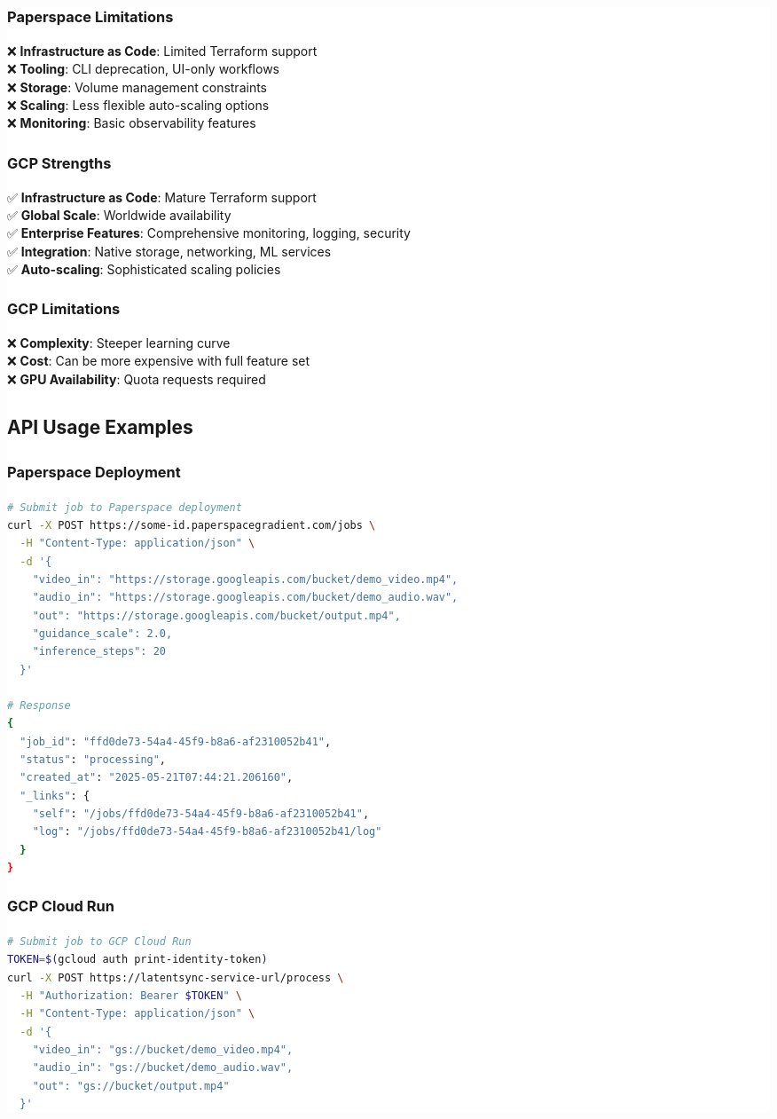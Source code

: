 ### Paperspace Limitations  
❌ **Infrastructure as Code**: Limited Terraform support  
❌ **Tooling**: CLI deprecation, UI-only workflows  
❌ **Storage**: Volume management constraints  
❌ **Scaling**: Less flexible auto-scaling options  
❌ **Monitoring**: Basic observability features  

### GCP Strengths
✅ **Infrastructure as Code**: Mature Terraform support  
✅ **Global Scale**: Worldwide availability  
✅ **Enterprise Features**: Comprehensive monitoring, logging, security  
✅ **Integration**: Native storage, networking, ML services  
✅ **Auto-scaling**: Sophisticated scaling policies  

### GCP Limitations
❌ **Complexity**: Steeper learning curve  
❌ **Cost**: Can be more expensive with full feature set  
❌ **GPU Availability**: Quota requests required  

## API Usage Examples

### Paperspace Deployment

```bash
# Submit job to Paperspace deployment
curl -X POST https://some-id.paperspacegradient.com/jobs \
  -H "Content-Type: application/json" \
  -d '{
    "video_in": "https://storage.googleapis.com/bucket/demo_video.mp4",
    "audio_in": "https://storage.googleapis.com/bucket/demo_audio.wav", 
    "out": "https://storage.googleapis.com/bucket/output.mp4",
    "guidance_scale": 2.0,
    "inference_steps": 20
  }'

# Response
{
  "job_id": "ffd0de73-54a4-45f9-b8a6-af2310052b41",
  "status": "processing",
  "created_at": "2025-05-21T07:44:21.206160",
  "_links": {
    "self": "/jobs/ffd0de73-54a4-45f9-b8a6-af2310052b41",
    "log": "/jobs/ffd0de73-54a4-45f9-b8a6-af2310052b41/log"
  }
}
```

### GCP Cloud Run

```bash
# Submit job to GCP Cloud Run
TOKEN=$(gcloud auth print-identity-token)
curl -X POST https://latentsync-service-url/process \
  -H "Authorization: Bearer $TOKEN" \
  -H "Content-Type: application/json" \
  -d '{
    "video_in": "gs://bucket/demo_video.mp4",
    "audio_in": "gs://bucket/demo_audio.wav",
    "out": "gs://bucket/output.mp4"
  }'
```
